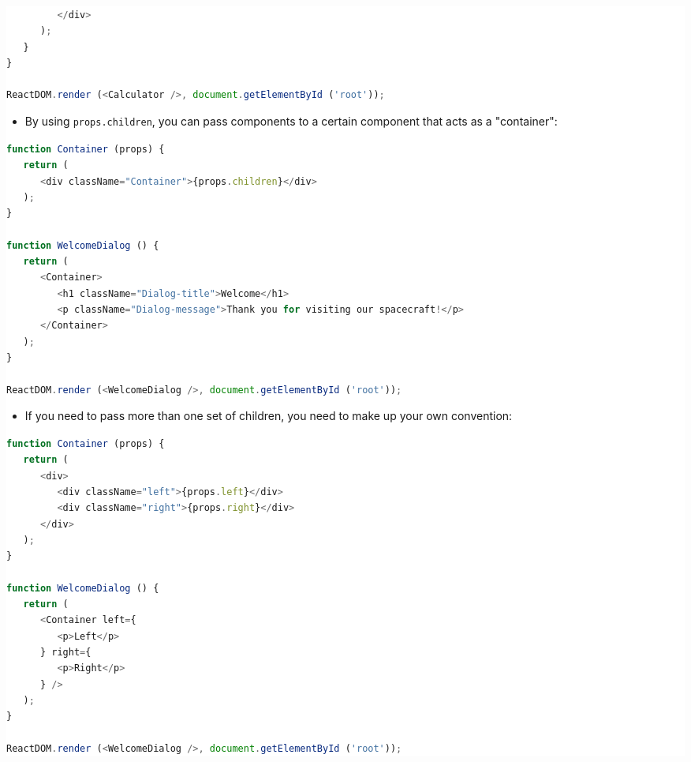 ```javascript
         </div>
      );
   }
}

ReactDOM.render (<Calculator />, document.getElementById ('root'));
```

- By using `props.children`, you can pass components to a certain component that acts as a "container":

```javascript
function Container (props) {
   return (
      <div className="Container">{props.children}</div>
   );
}

function WelcomeDialog () {
   return (
      <Container>
         <h1 className="Dialog-title">Welcome</h1>
         <p className="Dialog-message">Thank you for visiting our spacecraft!</p>
      </Container>
   );
}

ReactDOM.render (<WelcomeDialog />, document.getElementById ('root'));
```

- If you need to pass more than one set of children, you need to make up your own convention:

```javascript
function Container (props) {
   return (
      <div>
         <div className="left">{props.left}</div>
         <div className="right">{props.right}</div>
      </div>
   );
}

function WelcomeDialog () {
   return (
      <Container left={
         <p>Left</p>
      } right={
         <p>Right</p>
      } />
   );
}

ReactDOM.render (<WelcomeDialog />, document.getElementById ('root'));
```
